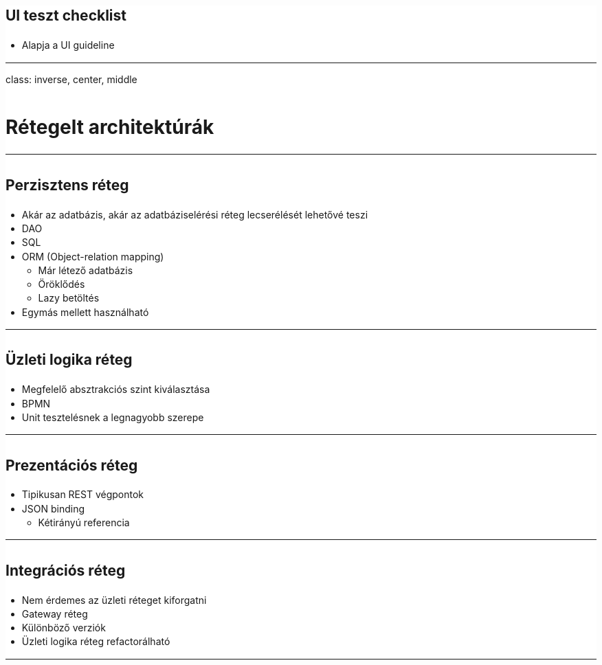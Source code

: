 
## UI teszt checklist

* Alapja a UI guideline

---

class: inverse, center, middle

# Rétegelt architektúrák

---

## Perzisztens réteg

* Akár az adatbázis, akár az adatbáziselérési réteg lecserélését lehetővé teszi
* DAO
* SQL
* ORM (Object-relation mapping)
    * Már létező adatbázis
    * Öröklődés
    * Lazy betöltés
* Egymás mellett használható

---

## Üzleti logika réteg

* Megfelelő absztrakciós szint kiválasztása
* BPMN
* Unit tesztelésnek a legnagyobb szerepe

---

## Prezentációs réteg

* Tipikusan REST végpontok
* JSON binding
    * Kétirányú referencia
    
---

## Integrációs réteg

* Nem érdemes az üzleti réteget kiforgatni
* Gateway réteg
* Különböző verziók
* Üzleti logika réteg refactorálható

---
